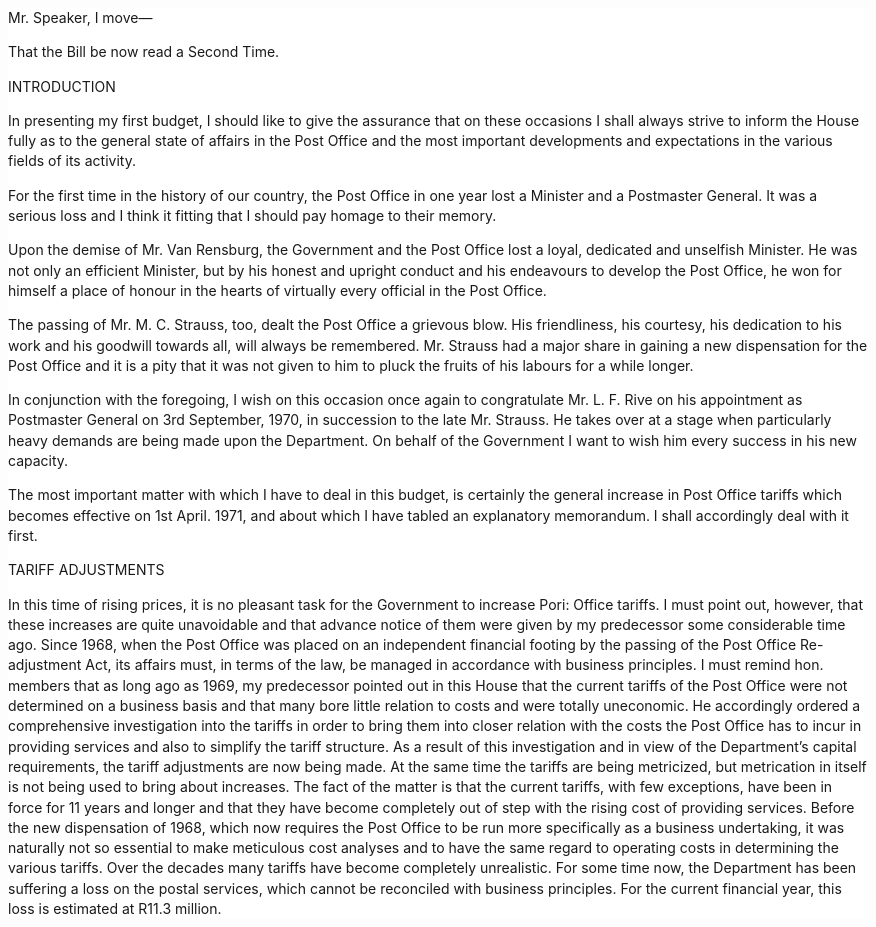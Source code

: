 <p>Mr. Speaker, I move&#x2014;</p>

<block name="quote">That the Bill be now read a Second Time.</block>

</speech>

</debateSection>

<debateSection name="introduction">

<heading><span class="col_3343-3344" refersTo="page_0330"/>INTRODUCTION</heading>

<p>In presenting my first budget, I should like to give the assurance that on these occasions I shall always strive to inform the House fully as to the general state of affairs in the Post Office and the most important developments and expectations in the various fields of its activity.</p>

<p>For the first time in the history of our country, the Post Office in one year lost a Minister and a Postmaster General. It was a serious loss and I think it fitting that I should pay homage to their memory.</p>

<p>Upon the demise of Mr. Van Rensburg, the Government and the Post Office lost a loyal, dedicated and unselfish Minister. He was not only an efficient Minister, but by his honest and upright conduct and his endeavours to develop the Post Office, he won for himself a place of honour in the hearts of virtually every official in the Post Office.</p>

<p>The passing of Mr. M. C. Strauss, too, dealt the Post Office a grievous blow. His friendliness, his courtesy, his dedication to his work and his goodwill towards all, will always be remembered. Mr. Strauss had a major share in gaining a new dispensation for the Post Office and it is a pity that it was not given to him to pluck the fruits of his labours for a while longer.</p>

<p>In conjunction with the foregoing, I wish on this occasion once again to congratulate Mr. L. F. Rive on his appointment as Postmaster General on 3rd September, 1970, in succession to the late Mr. Strauss. He takes over at a stage when particularly heavy demands are being made upon the Department. On behalf of the Government I want to wish him every success in his new capacity.</p>

<p>The most important matter with which I have to deal in this budget, is certainly the general increase in Post Office tariffs which becomes effective on 1st April. 1971, and about which I have tabled an explanatory memorandum. I shall accordingly deal with it first.</p>

</debateSection>

<debateSection name="tariff_adjustments">

<heading>TARIFF ADJUSTMENTS</heading>

<p>In this time of rising prices, it is no pleasant task for the Government to increase Pori: Office tariffs. I must point out, however, that these increases are quite unavoidable and that advance notice of them were given by my predecessor some considerable time ago. Since 1968, when the Post Office was placed on an independent financial footing by the passing of the Post Office Re-adjustment Act, its affairs must, in terms of the law, be managed in accordance with business principles. I must remind hon. members that as long ago as 1969, my predecessor pointed out in this House that the current tariffs of the Post Office were not determined on a business basis and that many bore little relation to costs and were totally uneconomic. He accordingly ordered a comprehensive investigation into the tariffs in order to bring them into closer relation with the costs the Post Office has to incur in providing services and also to simplify the tariff structure. As a result of this investigation and in view of the Department&#x2019;s capital requirements, the tariff adjustments are now being made. At the same time the tariffs are being metricized, but metrication in itself is not being used to bring about increases. The fact of the matter is that the current tariffs, with few exceptions, have been in force for 11 years and longer and that they have become completely out of step with the rising cost of providing services. Before the new dispensation of 1968, which now requires the Post Office to be run more specifically as a business undertaking, it was naturally not so essential to make meticulous cost analyses and to have the same regard to operating costs in determining the various tariffs. Over the decades many tariffs have become completely unrealistic. For some time now, the Department has been suffering a loss on the postal services, which cannot be reconciled with business principles. For the current financial year, this loss is estimated at R11.3 million.</p>

